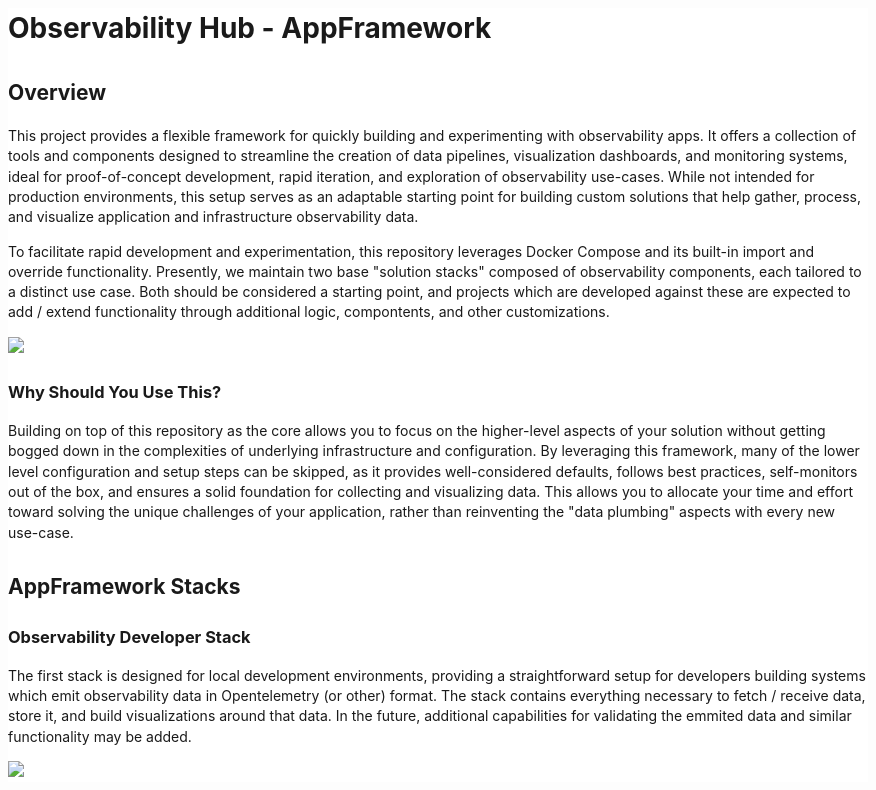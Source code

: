 # Observability Hub - AppFramework

## Overview
This project provides a flexible framework for quickly building and experimenting with observability apps.
It offers a collection of tools and components designed to streamline the creation of data pipelines,
visualization dashboards, and monitoring systems, ideal for proof-of-concept development, rapid iteration, and exploration of observability use-cases.
While not intended for production environments, this setup serves as an adaptable starting point for building custom solutions that help gather,
process, and visualize application and infrastructure observability data.

To facilitate rapid development and experimentation, this repository leverages Docker Compose and its built-in import and override functionality.
Presently, we maintain two base "solution stacks" composed of observability components, each tailored to a distinct use case. Both should be considered
a starting point, and projects which are developed against these are expected to add / extend functionality through additional logic, compontents,
and other customizations.


<img src="https://raw.githubusercontent.com/F5ObservabilityHub/AppFramework-Docs/refs/heads/main/img/application-component-hierarchy.png" width="900px">

### Why Should You Use This?
Building on top of this repository as the core allows you to focus on the higher-level aspects of your solution without getting bogged down 
in the complexities of underlying infrastructure and configuration. By leveraging this framework, many of the lower level configuration and setup steps can be skipped,
as it provides well-considered defaults, follows best practices, self-monitors out of the box, and ensures a solid foundation for collecting and visualizing data.
This allows you to allocate your time and effort toward solving the unique challenges of your application, rather than reinventing the "data plumbing" aspects
with every new use-case.


## AppFramework Stacks

### Observability Developer Stack
The first stack is designed for local development environments, providing a straightforward setup for developers building systems which emit
observability data in Opentelemetry (or other) format. The stack contains everything necessary to fetch / receive data, store it, and
build visualizations around that data. In the future, additional capabilities for validating the emmited data and similar functionality
may be added.

<img src="https://raw.githubusercontent.com/F5ObservabilityHub/AppFramework-Docs/refs/heads/main/img/observability-development.png" width="900px">
